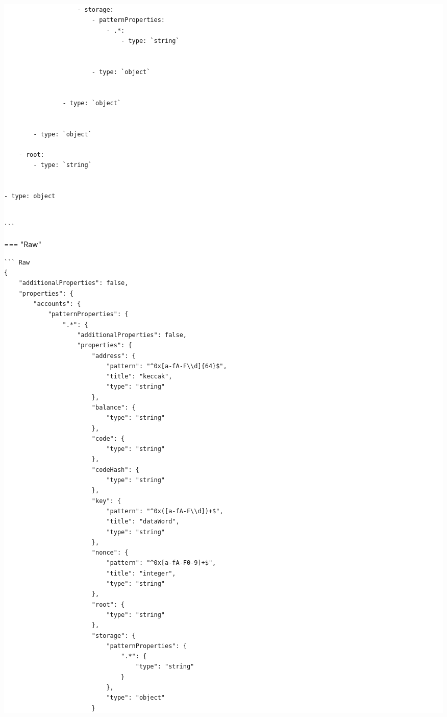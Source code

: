 						- storage: 
							- patternProperties: 
								- .*: 
									- type: `string`


							- type: `object`


					- type: `object`


			- type: `object`

		- root: 
			- type: `string`


	- type: object


	```

=== "Raw"

	``` Raw
	{
        "additionalProperties": false,
        "properties": {
            "accounts": {
                "patternProperties": {
                    ".*": {
                        "additionalProperties": false,
                        "properties": {
                            "address": {
                                "pattern": "^0x[a-fA-F\\d]{64}$",
                                "title": "keccak",
                                "type": "string"
                            },
                            "balance": {
                                "type": "string"
                            },
                            "code": {
                                "type": "string"
                            },
                            "codeHash": {
                                "type": "string"
                            },
                            "key": {
                                "pattern": "^0x([a-fA-F\\d])+$",
                                "title": "dataWord",
                                "type": "string"
                            },
                            "nonce": {
                                "pattern": "^0x[a-fA-F0-9]+$",
                                "title": "integer",
                                "type": "string"
                            },
                            "root": {
                                "type": "string"
                            },
                            "storage": {
                                "patternProperties": {
                                    ".*": {
                                        "type": "string"
                                    }
                                },
                                "type": "object"
                            }